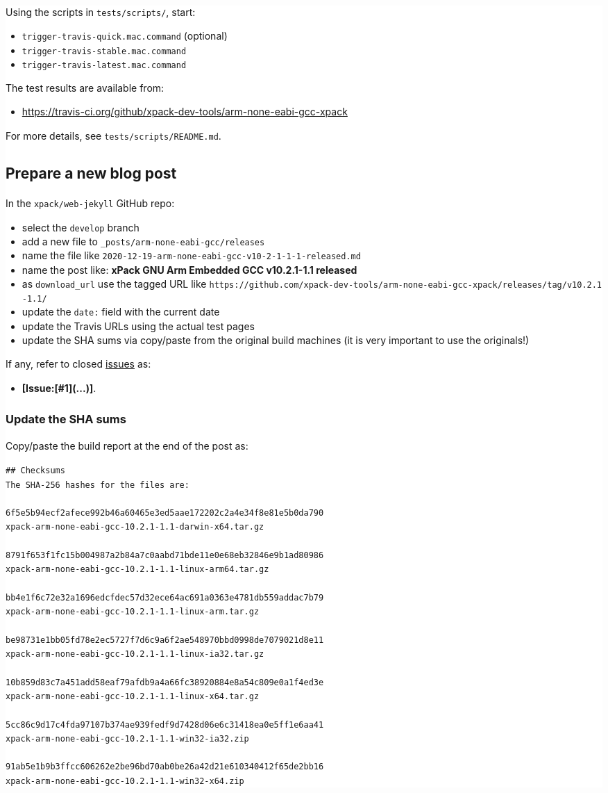 Using the scripts in `tests/scripts/`, start:

- `trigger-travis-quick.mac.command` (optional)
- `trigger-travis-stable.mac.command`
- `trigger-travis-latest.mac.command`

The test results are available from:

- https://travis-ci.org/github/xpack-dev-tools/arm-none-eabi-gcc-xpack

For more details, see `tests/scripts/README.md`.

## Prepare a new blog post

In the `xpack/web-jekyll` GitHub repo:

- select the `develop` branch
- add a new file to `_posts/arm-none-eabi-gcc/releases`
- name the file like `2020-12-19-arm-none-eabi-gcc-v10-2-1-1-1-released.md`
- name the post like: **xPack GNU Arm Embedded GCC v10.2.1-1.1 released**
- as `download_url` use the tagged URL like `https://github.com/xpack-dev-tools/arm-none-eabi-gcc-xpack/releases/tag/v10.2.1-1.1/`
- update the `date:` field with the current date
- update the Travis URLs using the actual test pages
- update the SHA sums via copy/paste from the original build machines
(it is very important to use the originals!)

If any, refer to closed
[issues](https://github.com/xpack-dev-tools/arm-none-eabi-gcc-xpack/issues)
as:

- **[Issue:\[#1\]\(...\)]**.

### Update the SHA sums

Copy/paste the build report at the end of the post as:

```console
## Checksums
The SHA-256 hashes for the files are:

6f5e5b94ecf2afece992b46a60465e3ed5aae172202c2a4e34f8e81e5b0da790  
xpack-arm-none-eabi-gcc-10.2.1-1.1-darwin-x64.tar.gz

8791f653f1fc15b004987a2b84a7c0aabd71bde11e0e68eb32846e9b1ad80986  
xpack-arm-none-eabi-gcc-10.2.1-1.1-linux-arm64.tar.gz

bb4e1f6c72e32a1696edcfdec57d32ece64ac691a0363e4781db559addac7b79  
xpack-arm-none-eabi-gcc-10.2.1-1.1-linux-arm.tar.gz

be98731e1bb05fd78e2ec5727f7d6c9a6f2ae548970bbd0998de7079021d8e11  
xpack-arm-none-eabi-gcc-10.2.1-1.1-linux-ia32.tar.gz

10b859d83c7a451add58eaf79afdb9a4a66fc38920884e8a54c809e0a1f4ed3e  
xpack-arm-none-eabi-gcc-10.2.1-1.1-linux-x64.tar.gz

5cc86c9d17c4fda97107b374ae939fedf9d7428d06e6c31418ea0e5ff1e6aa41  
xpack-arm-none-eabi-gcc-10.2.1-1.1-win32-ia32.zip

91ab5e1b9b3ffcc606262e2be96bd70ab0be26a42d21e610340412f65de2bb16  
xpack-arm-none-eabi-gcc-10.2.1-1.1-win32-x64.zip
```
